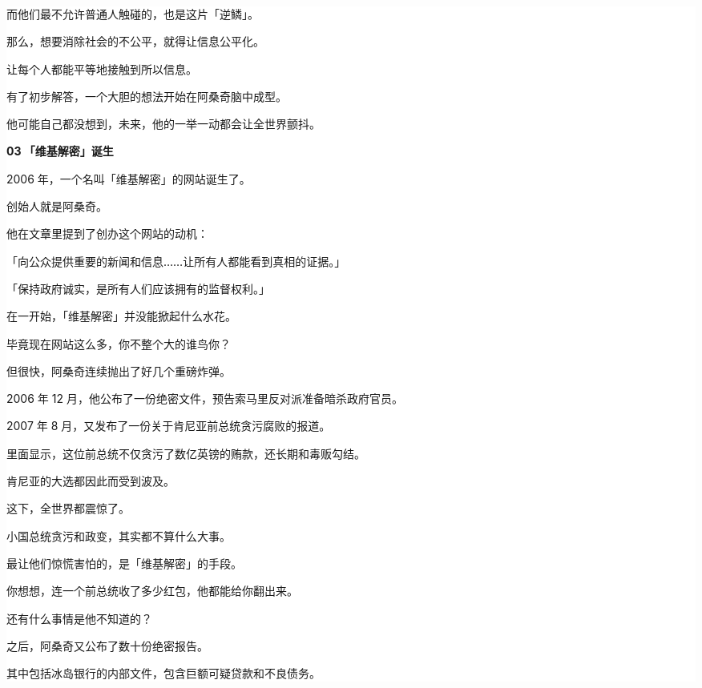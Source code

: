 而他们最不允许普通人触碰的，也是这片「逆鳞」。


那么，想要消除社会的不公平，就得让信息公平化。


让每个人都能平等地接触到所以信息。


有了初步解答，一个大胆的想法开始在阿桑奇脑中成型。


他可能自己都没想到，未来，他的一举一动都会让全世界颤抖。


**03 「维基解密」诞生**


2006 年，一个名叫「维基解密」的网站诞生了。


创始人就是阿桑奇。


他在文章里提到了创办这个网站的动机：


「向公众提供重要的新闻和信息……让所有人都能看到真相的证据。」


「保持政府诚实，是所有人们应该拥有的监督权利。」


在一开始，「维基解密」并没能掀起什么水花。


毕竟现在网站这么多，你不整个大的谁鸟你？


但很快，阿桑奇连续抛出了好几个重磅炸弹。


2006 年 12 月，他公布了一份绝密文件，预告索马里反对派准备暗杀政府官员。


2007 年 8 月，又发布了一份关于肯尼亚前总统贪污腐败的报道。


里面显示，这位前总统不仅贪污了数亿英镑的贿款，还长期和毒贩勾结。


肯尼亚的大选都因此而受到波及。


这下，全世界都震惊了。


小国总统贪污和政变，其实都不算什么大事。


最让他们惊慌害怕的，是「维基解密」的手段。


你想想，连一个前总统收了多少红包，他都能给你翻出来。


还有什么事情是他不知道的？


之后，阿桑奇又公布了数十份绝密报告。


其中包括冰岛银行的内部文件，包含巨额可疑贷款和不良债务。
